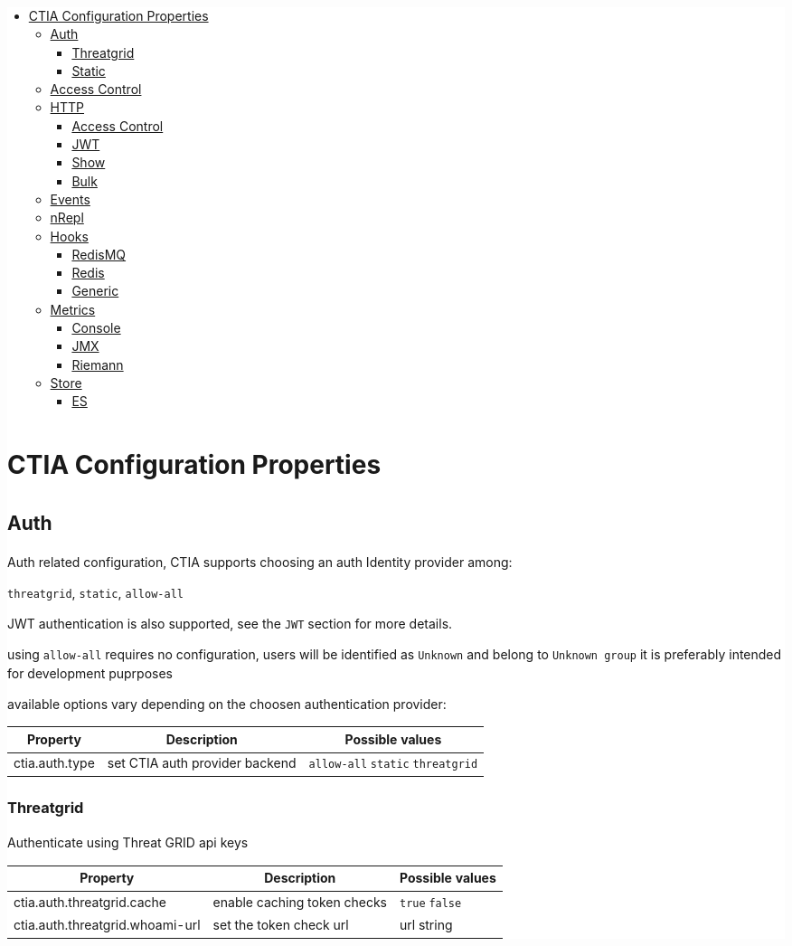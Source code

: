 - [CTIA Configuration Properties](#sec-1)
  - [Auth](#sec-1-1)
    - [Threatgrid](#sec-1-1-1)
    - [Static](#sec-1-1-2)
  - [Access Control](#sec-1-2)
  - [HTTP](#sec-1-3)
    - [Access Control](#sec-1-3-1)
    - [JWT](#sec-1-3-2)
    - [Show](#sec-1-3-3)
    - [Bulk](#sec-1-3-4)
  - [Events](#sec-1-4)
  - [nRepl](#sec-1-5)
  - [Hooks](#sec-1-6)
    - [RedisMQ](#sec-1-6-1)
    - [Redis](#sec-1-6-2)
    - [Generic](#sec-1-6-3)
  - [Metrics](#sec-1-7)
    - [Console](#sec-1-7-1)
    - [JMX](#sec-1-7-2)
    - [Riemann](#sec-1-7-3)
  - [Store](#sec-1-8)
    - [ES](#sec-1-8-1)

# CTIA Configuration Properties<a id="sec-1"></a>

## Auth<a id="sec-1-1"></a>

Auth related configuration, CTIA supports choosing an auth Identity provider among:

`threatgrid`, `static`, `allow-all`

JWT authentication is also supported, see the `JWT` section for more details.

using `allow-all` requires no configuration, users will be identified as `Unknown` and belong to `Unknown group` it is preferably intended for development puprposes

available options vary depending on the choosen authentication provider:

| Property       | Description                    | Possible values                    |
|-------------- |------------------------------ |---------------------------------- |
| ctia.auth.type | set CTIA auth provider backend | `allow-all`  `static` `threatgrid` |

### Threatgrid<a id="sec-1-1-1"></a>

Authenticate using Threat GRID api keys

| Property                        | Description                 | Possible values |
|------------------------------- |--------------------------- |--------------- |
| ctia.auth.threatgrid.cache      | enable caching token checks | `true` `false`  |
| ctia.auth.threatgrid.whoami-url | set the token check url     | url string      |
